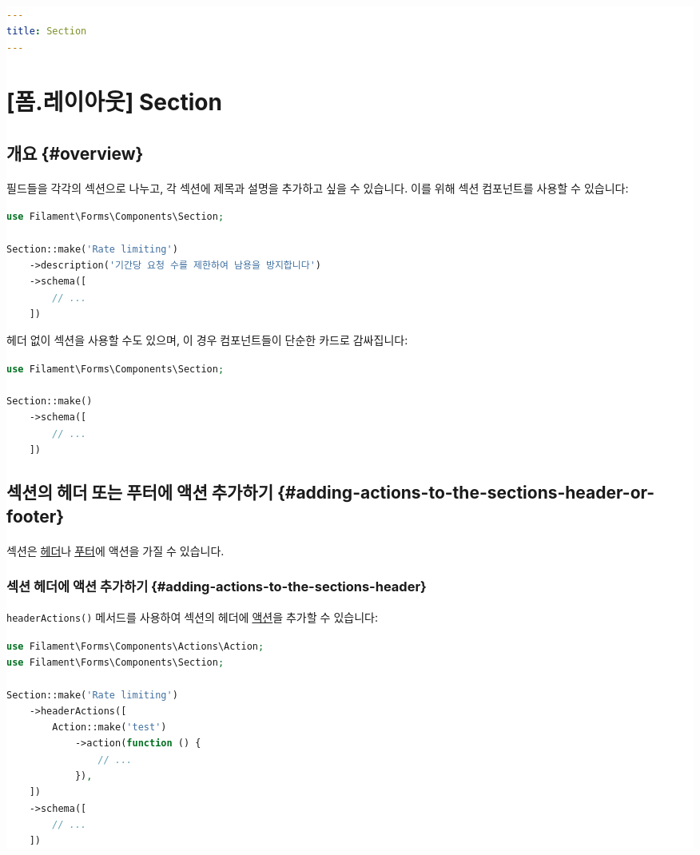 ```yaml
---
title: Section
---
```

# [폼.레이아웃] Section

## 개요 {#overview}

필드들을 각각의 섹션으로 나누고, 각 섹션에 제목과 설명을 추가하고 싶을 수 있습니다. 이를 위해 섹션 컴포넌트를 사용할 수 있습니다:

```php
use Filament\Forms\Components\Section;

Section::make('Rate limiting')
    ->description('기간당 요청 수를 제한하여 남용을 방지합니다')
    ->schema([
        // ...
    ])
```

<AutoScreenshot name="forms/layout/section/simple" alt="Section" version="3.x" />

헤더 없이 섹션을 사용할 수도 있으며, 이 경우 컴포넌트들이 단순한 카드로 감싸집니다:

```php
use Filament\Forms\Components\Section;

Section::make()
    ->schema([
        // ...
    ])
```

<AutoScreenshot name="forms/layout/section/without-header" alt="Section without header" version="3.x" />

## 섹션의 헤더 또는 푸터에 액션 추가하기 {#adding-actions-to-the-sections-header-or-footer}

섹션은 [헤더](#adding-actions-to-the-sections-header)나 [푸터](#adding-actions-to-the-sections-footer)에 액션을 가질 수 있습니다.

### 섹션 헤더에 액션 추가하기 {#adding-actions-to-the-sections-header}

`headerActions()` 메서드를 사용하여 섹션의 헤더에 [액션](../actions)을 추가할 수 있습니다:

```php
use Filament\Forms\Components\Actions\Action;
use Filament\Forms\Components\Section;

Section::make('Rate limiting')
    ->headerActions([
        Action::make('test')
            ->action(function () {
                // ...
            }),
    ])
    ->schema([
        // ...
    ])
```
